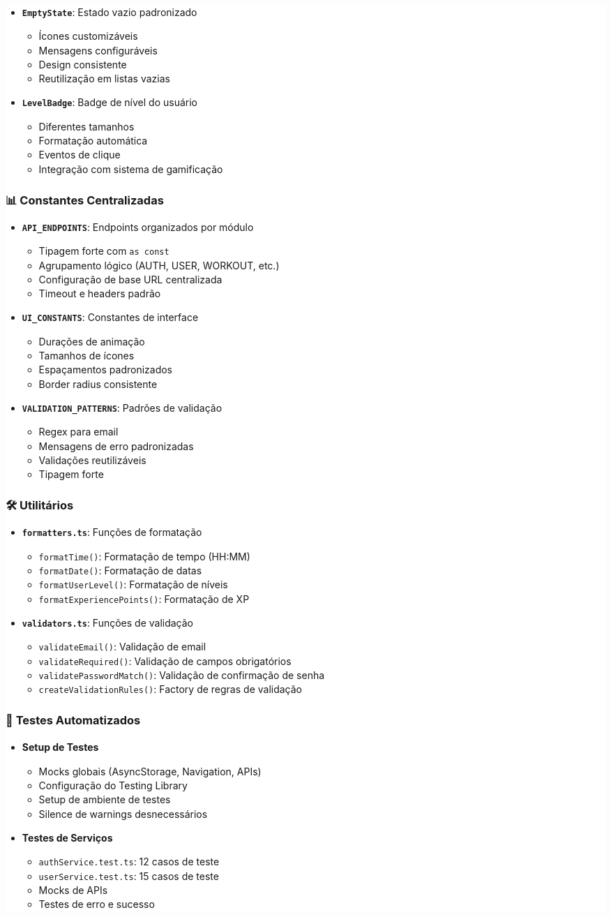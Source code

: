 - **`EmptyState`**: Estado vazio padronizado
  - Ícones customizáveis
  - Mensagens configuráveis
  - Design consistente
  - Reutilização em listas vazias

- **`LevelBadge`**: Badge de nível do usuário
  - Diferentes tamanhos
  - Formatação automática
  - Eventos de clique
  - Integração com sistema de gamificação

### 📊 **Constantes Centralizadas**
- **`API_ENDPOINTS`**: Endpoints organizados por módulo
  - Tipagem forte com `as const`
  - Agrupamento lógico (AUTH, USER, WORKOUT, etc.)
  - Configuração de base URL centralizada
  - Timeout e headers padrão

- **`UI_CONSTANTS`**: Constantes de interface
  - Durações de animação
  - Tamanhos de ícones
  - Espaçamentos padronizados
  - Border radius consistente

- **`VALIDATION_PATTERNS`**: Padrões de validação
  - Regex para email
  - Mensagens de erro padronizadas
  - Validações reutilizáveis
  - Tipagem forte

### 🛠️ **Utilitários**
- **`formatters.ts`**: Funções de formatação
  - `formatTime()`: Formatação de tempo (HH:MM)
  - `formatDate()`: Formatação de datas
  - `formatUserLevel()`: Formatação de níveis
  - `formatExperiencePoints()`: Formatação de XP

- **`validators.ts`**: Funções de validação
  - `validateEmail()`: Validação de email
  - `validateRequired()`: Validação de campos obrigatórios
  - `validatePasswordMatch()`: Validação de confirmação de senha
  - `createValidationRules()`: Factory de regras de validação

### 🧪 **Testes Automatizados**
- **Setup de Testes**
  - Mocks globais (AsyncStorage, Navigation, APIs)
  - Configuração do Testing Library
  - Setup de ambiente de testes
  - Silence de warnings desnecessários

- **Testes de Serviços**
  - `authService.test.ts`: 12 casos de teste
  - `userService.test.ts`: 15 casos de teste
  - Mocks de APIs
  - Testes de erro e sucesso
